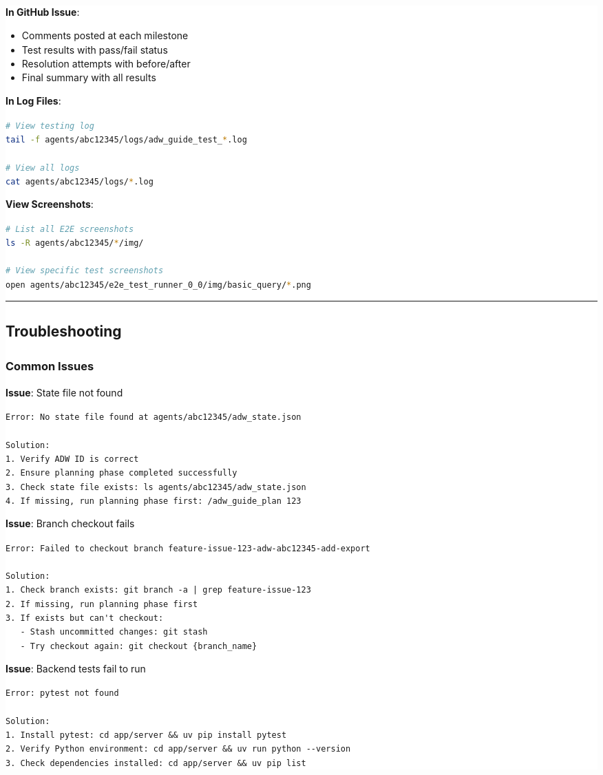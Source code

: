 **In GitHub Issue**:
- Comments posted at each milestone
- Test results with pass/fail status
- Resolution attempts with before/after
- Final summary with all results

**In Log Files**:
```bash
# View testing log
tail -f agents/abc12345/logs/adw_guide_test_*.log

# View all logs
cat agents/abc12345/logs/*.log
```

**View Screenshots**:
```bash
# List all E2E screenshots
ls -R agents/abc12345/*/img/

# View specific test screenshots
open agents/abc12345/e2e_test_runner_0_0/img/basic_query/*.png
```

---

## Troubleshooting

### Common Issues

**Issue**: State file not found
```
Error: No state file found at agents/abc12345/adw_state.json

Solution:
1. Verify ADW ID is correct
2. Ensure planning phase completed successfully
3. Check state file exists: ls agents/abc12345/adw_state.json
4. If missing, run planning phase first: /adw_guide_plan 123
```

**Issue**: Branch checkout fails
```
Error: Failed to checkout branch feature-issue-123-adw-abc12345-add-export

Solution:
1. Check branch exists: git branch -a | grep feature-issue-123
2. If missing, run planning phase first
3. If exists but can't checkout:
   - Stash uncommitted changes: git stash
   - Try checkout again: git checkout {branch_name}
```

**Issue**: Backend tests fail to run
```
Error: pytest not found

Solution:
1. Install pytest: cd app/server && uv pip install pytest
2. Verify Python environment: cd app/server && uv run python --version
3. Check dependencies installed: cd app/server && uv pip list
```

